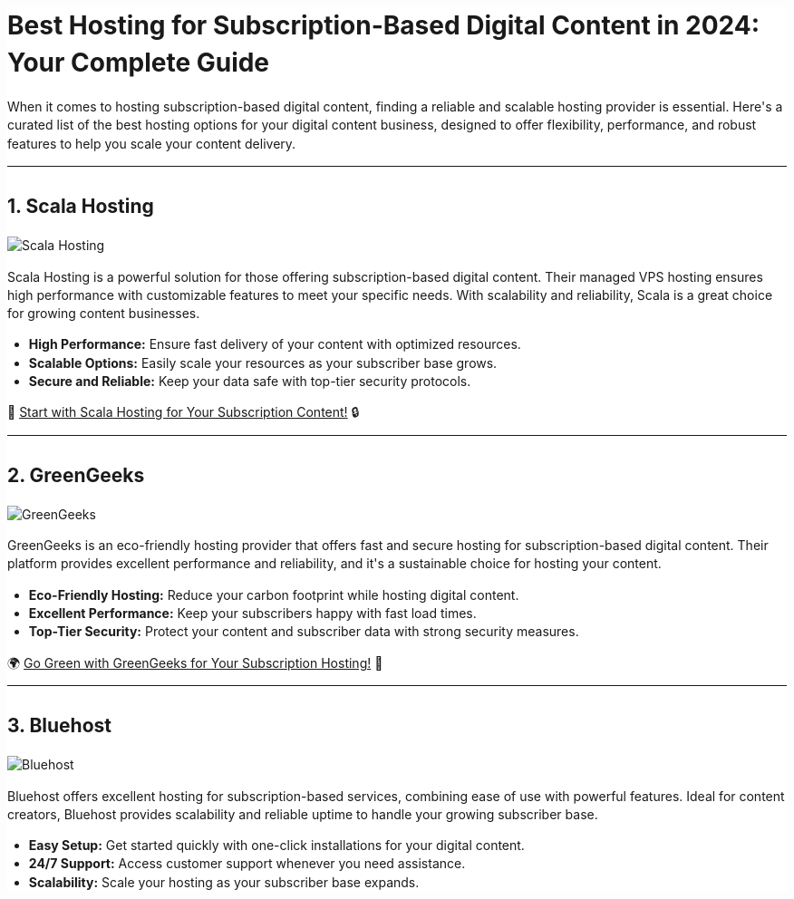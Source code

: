 # Best Hosting for Subscription-Based Digital Content in 2024: Your Complete Guide

When it comes to hosting subscription-based digital content, finding a reliable and scalable hosting provider is essential. Here's a curated list of the best hosting options for your digital content business, designed to offer flexibility, performance, and robust features to help you scale your content delivery.

---

## 1. Scala Hosting

![Scala Hosting](https://i.imgur.com/uJ5JIK3.png "Scala Web Hosting")

Scala Hosting is a powerful solution for those offering subscription-based digital content. Their managed VPS hosting ensures high performance with customizable features to meet your specific needs. With scalability and reliability, Scala is a great choice for growing content businesses.

- **High Performance:** Ensure fast delivery of your content with optimized resources.
- **Scalable Options:** Easily scale your resources as your subscriber base grows.
- **Secure and Reliable:** Keep your data safe with top-tier security protocols.

🚀 [Start with Scala Hosting for Your Subscription Content!](https://snipitx.com/scala-jy) 🔒

---

## 2. GreenGeeks

![GreenGeeks](https://i.imgur.com/eEwuntu.jpg "GreenGeeks Hosting")

GreenGeeks is an eco-friendly hosting provider that offers fast and secure hosting for subscription-based digital content. Their platform provides excellent performance and reliability, and it's a sustainable choice for hosting your content.

- **Eco-Friendly Hosting:** Reduce your carbon footprint while hosting digital content.
- **Excellent Performance:** Keep your subscribers happy with fast load times.
- **Top-Tier Security:** Protect your content and subscriber data with strong security measures.

🌍 [Go Green with GreenGeeks for Your Subscription Hosting!](https://snipitx.com/greengeeks-jy) 💚

---

## 3. Bluehost

![Bluehost](https://i.imgur.com/PasFF9E.jpeg "Bluehost Hosting")

Bluehost offers excellent hosting for subscription-based services, combining ease of use with powerful features. Ideal for content creators, Bluehost provides scalability and reliable uptime to handle your growing subscriber base.

- **Easy Setup:** Get started quickly with one-click installations for your digital content.
- **24/7 Support:** Access customer support whenever you need assistance.
- **Scalability:** Scale your hosting as your subscriber base expands.
